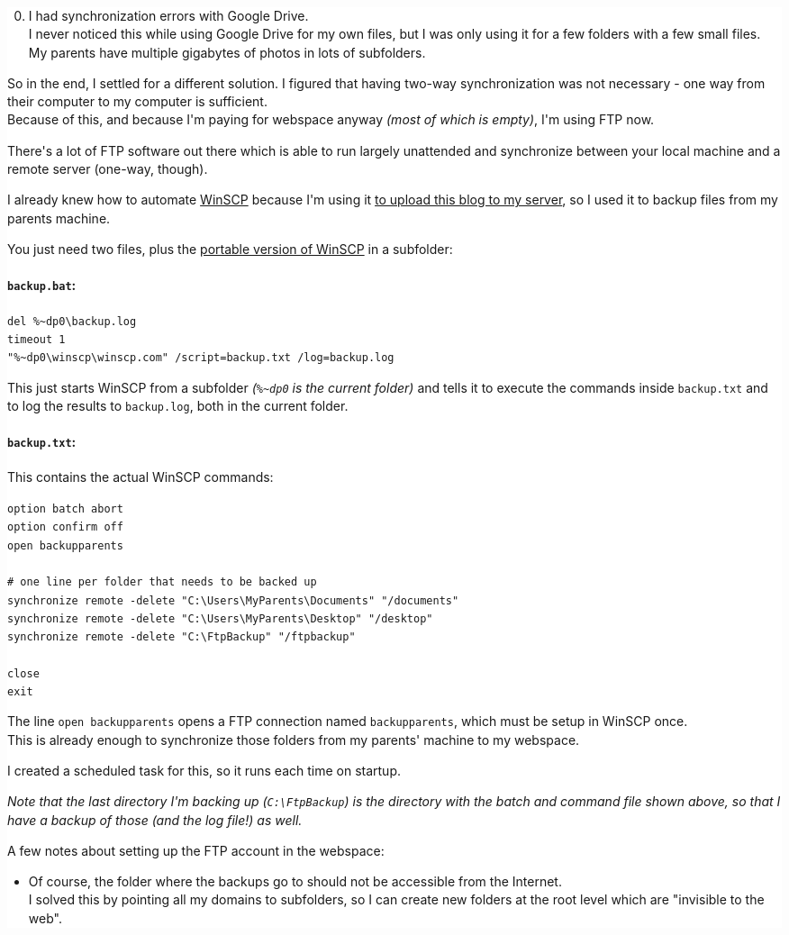 0. I had synchronization errors with Google Drive.  
I never noticed this while using Google Drive for my own files, but I was only using it for a few folders with a few small files. My parents have multiple gigabytes of photos in lots of subfolders.

So in the end, I settled for a different solution. I figured that having two-way synchronization was not necessary - one way from their computer to my computer is sufficient.  
Because of this, and because I'm paying for webspace anyway *(most of which is empty)*, I'm using FTP now.

There's a lot of FTP software out there which is able to run largely unattended and synchronize between your local machine and a remote server (one-way, though).

I already knew how to automate [WinSCP](http://winscp.net/) because I'm using it [to upload this blog to my server](http://stackoverflow.com/a/21223950/6884), so I used it to backup files from my parents machine.

You just need two files, plus the [portable version of WinSCP](http://winscp.net/eng/download.php#download2) in a subfolder:

#### `backup.bat`:

	del %~dp0\backup.log
	timeout 1
	"%~dp0\winscp\winscp.com" /script=backup.txt /log=backup.log

This just starts WinSCP from a subfolder *(`%~dp0` is the current folder)* and tells it to execute the commands inside `backup.txt` and to log the results to `backup.log`, both in the current folder.

#### `backup.txt`:

This contains the actual WinSCP commands:

	option batch abort
	option confirm off
	open backupparents
	
	# one line per folder that needs to be backed up
	synchronize remote -delete "C:\Users\MyParents\Documents" "/documents"
	synchronize remote -delete "C:\Users\MyParents\Desktop" "/desktop"
	synchronize remote -delete "C:\FtpBackup" "/ftpbackup"
	
	close
	exit

The line `open backupparents` opens a FTP connection named `backupparents`, which must be setup in WinSCP once.  
This is already enough to synchronize those folders from my parents' machine to my webspace.

I created a scheduled task for this, so it runs each time on startup.

*Note that the last directory I'm backing up (`C:\FtpBackup`) is the directory with the batch and command file shown above, so that I have a backup of those (and the log file!) as well.*

A few notes about setting up the FTP account in the webspace:

- Of course, the folder where the backups go to should not be accessible from the Internet.  
I solved this by pointing all my domains to subfolders, so I can create new folders at the root level which are "invisible to the web".

